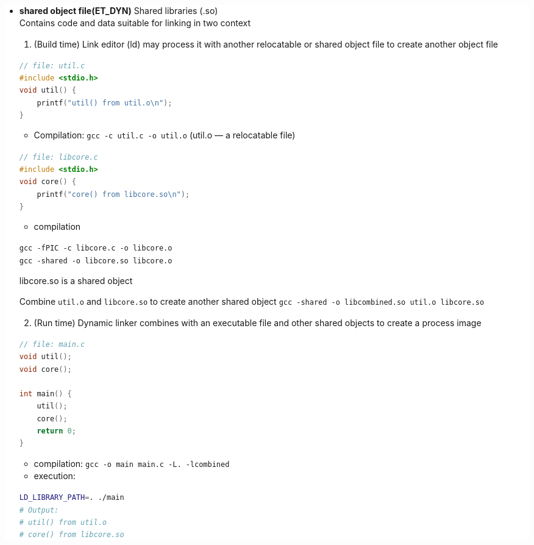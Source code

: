 * **shared object file(ET_DYN)**
    Shared libraries (.so)  
    Contains code and data suitable for linking in two context
    1. (Build time) Link editor (ld) may process it with another relocatable or shared object file to create another object file
    ```c
    // file: util.c
    #include <stdio.h>
    void util() {
        printf("util() from util.o\n");
    }
    ```
    - Compilation: `gcc -c util.c -o util.o` (util.o — a relocatable file)

    ```c
    // file: libcore.c
    #include <stdio.h>
    void core() {
        printf("core() from libcore.so\n");
    }

    ```
    - compilation 
    ```
    gcc -fPIC -c libcore.c -o libcore.o
    gcc -shared -o libcore.so libcore.o
    ```
    libcore.so is a shared object

    Combine `util.o` and `libcore.so` to create another shared object
    `gcc -shared -o libcombined.so util.o libcore.so` 

    2. (Run time) Dynamic linker combines with an executable file and other shared objects to create a process image
    ```c
    // file: main.c
    void util();
    void core();

    int main() {
        util();
        core();
        return 0;
    }
    ```
    - compilation: `gcc -o main main.c -L. -lcombined`
    - execution:
    ```sh
    LD_LIBRARY_PATH=. ./main
    # Output:
    # util() from util.o
    # core() from libcore.so
    ```
